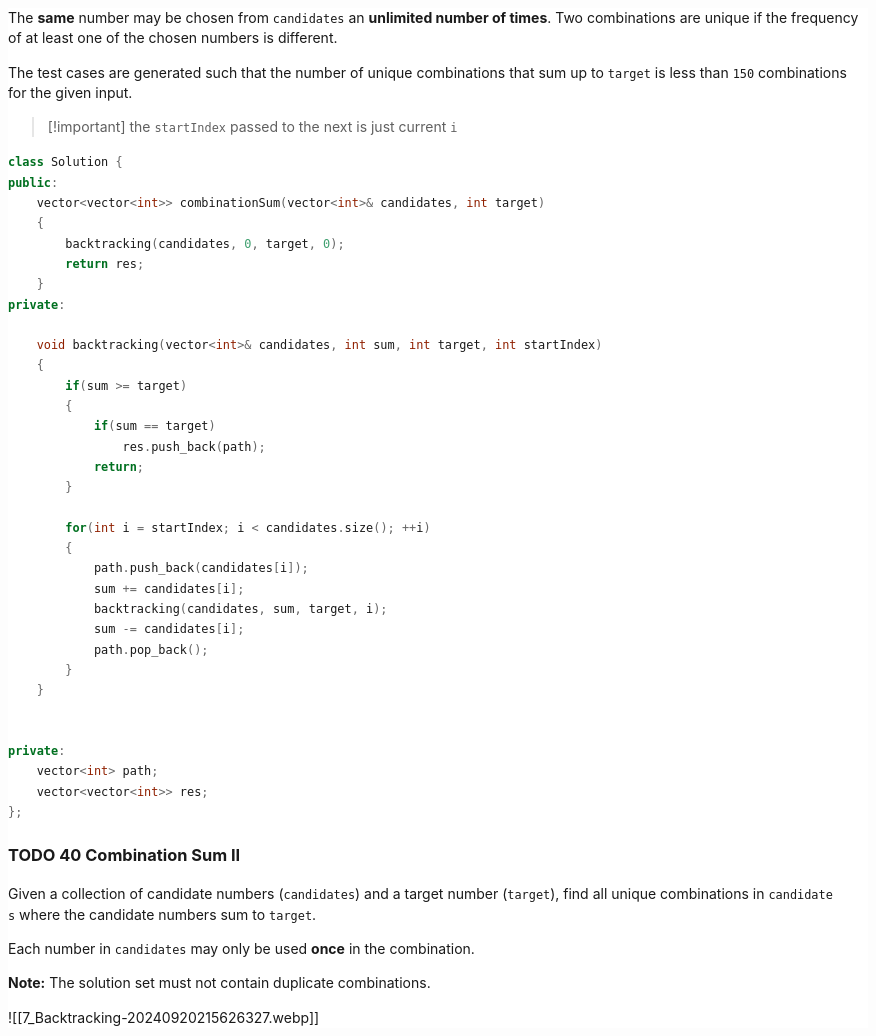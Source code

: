 The **same** number may be chosen from `candidates` an **unlimited number of times**. Two combinations are unique if the frequency of at least one of the chosen numbers is different.

The test cases are generated such that the number of unique combinations that sum up to `target` is less than `150` combinations for the given input.

>[!important] the `startIndex` passed to the next is just current `i`

```cpp
class Solution {
public:
    vector<vector<int>> combinationSum(vector<int>& candidates, int target) 
    {
        backtracking(candidates, 0, target, 0);
        return res;
    }
private:

    void backtracking(vector<int>& candidates, int sum, int target, int startIndex)
    {
        if(sum >= target)
        {
            if(sum == target)
                res.push_back(path);
            return;
        }

        for(int i = startIndex; i < candidates.size(); ++i)
        {
            path.push_back(candidates[i]);
            sum += candidates[i];
            backtracking(candidates, sum, target, i);
            sum -= candidates[i];
            path.pop_back();
        }
    }


private:
    vector<int> path;
    vector<vector<int>> res;
};
```

### TODO 40 Combination Sum II

Given a collection of candidate numbers (`candidates`) and a target number (`target`), find all unique combinations in `candidates` where the candidate numbers sum to `target`.

Each number in `candidates` may only be used **once** in the combination.

**Note:** The solution set must not contain duplicate combinations.

![[7_Backtracking-20240920215626327.webp]]

